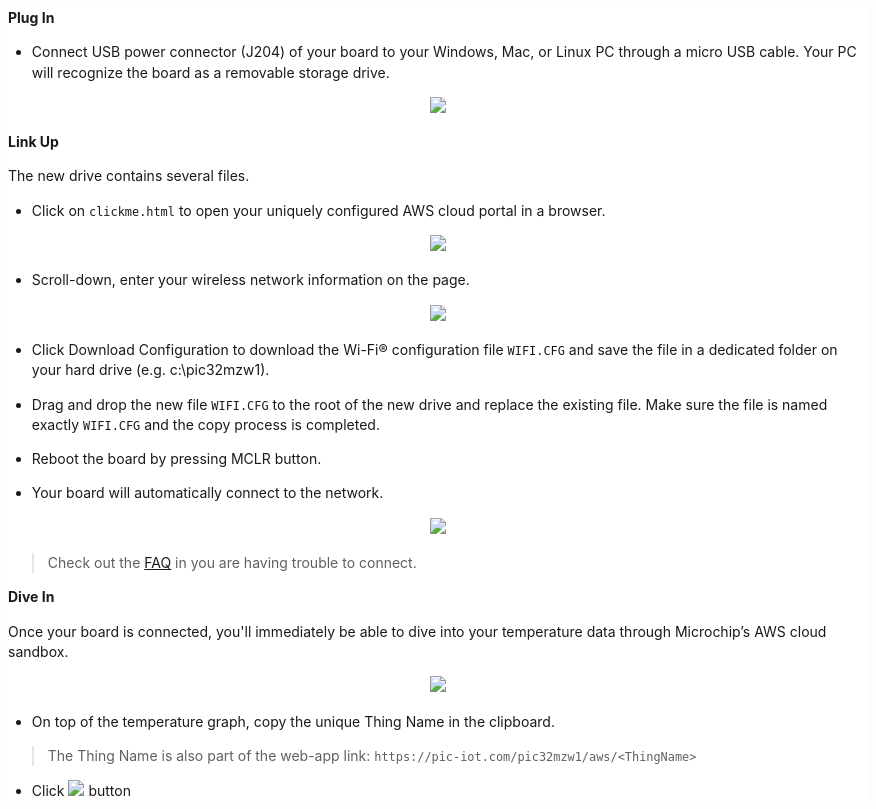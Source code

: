 **Plug In**

- Connect USB power connector (J204) of your board to your Windows, Mac, or Linux PC through a micro USB cable. Your PC will recognize the board as a removable storage drive.

<p align="center">
<img src="resources/media/oob_new_drive.png" width=480>
</p>

**Link Up**

The new drive contains several files.

- Click on `clickme.html` to open your uniquely configured AWS cloud portal in a browser.
<p align="center">
<img src="resources/media/oob_board_connected.png" width=520>
</p>

- Scroll-down, enter your wireless network information on the page.
<p align="center">
<img src="resources/media/oob_wireless_configuration.png" width=320>
</p>

- Click Download Configuration to download the Wi-Fi® configuration file `WIFI.CFG` and save the file in a dedicated folder on your hard drive (e.g. c:\pic32mzw1).

- Drag and drop the new file `WIFI.CFG` to the root of the new drive and replace the existing file. Make sure the file is named exactly `WIFI.CFG` and the copy process is completed.

- Reboot the board by pressing MCLR button.

- Your board will automatically connect to the network.

<p align="center">
<img src="resources/media/oob_board_ready.png" width=520>
</p>

> Check out the [FAQ](https://github.com/MicrochipTech/PIC32MZW1_Curiosity_OOB/blob/master/faq.md) in you are having trouble to connect.


**Dive In**

Once your board is connected, you'll immediately be able to dive into your temperature data through Microchip’s AWS cloud sandbox.

<p align="center">
<img src="resources/media/oob_temperature.png" width=240>
</p>

- On top of the temperature graph, copy the unique Thing Name in the clipboard.

> The Thing Name is also part of the web-app link: `https://pic-iot.com/pic32mzw1/aws/<ThingName>`

- Click <img src="resources/media/oob_whats_next.png" width=100> button
